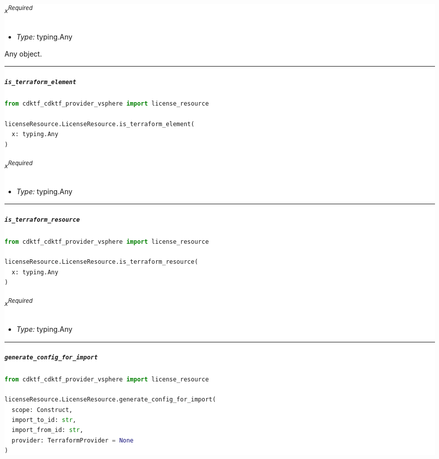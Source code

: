 ###### `x`<sup>Required</sup> <a name="x" id="@cdktf/provider-vsphere.licenseResource.LicenseResource.isConstruct.parameter.x"></a>

- *Type:* typing.Any

Any object.

---

##### `is_terraform_element` <a name="is_terraform_element" id="@cdktf/provider-vsphere.licenseResource.LicenseResource.isTerraformElement"></a>

```python
from cdktf_cdktf_provider_vsphere import license_resource

licenseResource.LicenseResource.is_terraform_element(
  x: typing.Any
)
```

###### `x`<sup>Required</sup> <a name="x" id="@cdktf/provider-vsphere.licenseResource.LicenseResource.isTerraformElement.parameter.x"></a>

- *Type:* typing.Any

---

##### `is_terraform_resource` <a name="is_terraform_resource" id="@cdktf/provider-vsphere.licenseResource.LicenseResource.isTerraformResource"></a>

```python
from cdktf_cdktf_provider_vsphere import license_resource

licenseResource.LicenseResource.is_terraform_resource(
  x: typing.Any
)
```

###### `x`<sup>Required</sup> <a name="x" id="@cdktf/provider-vsphere.licenseResource.LicenseResource.isTerraformResource.parameter.x"></a>

- *Type:* typing.Any

---

##### `generate_config_for_import` <a name="generate_config_for_import" id="@cdktf/provider-vsphere.licenseResource.LicenseResource.generateConfigForImport"></a>

```python
from cdktf_cdktf_provider_vsphere import license_resource

licenseResource.LicenseResource.generate_config_for_import(
  scope: Construct,
  import_to_id: str,
  import_from_id: str,
  provider: TerraformProvider = None
)
```
